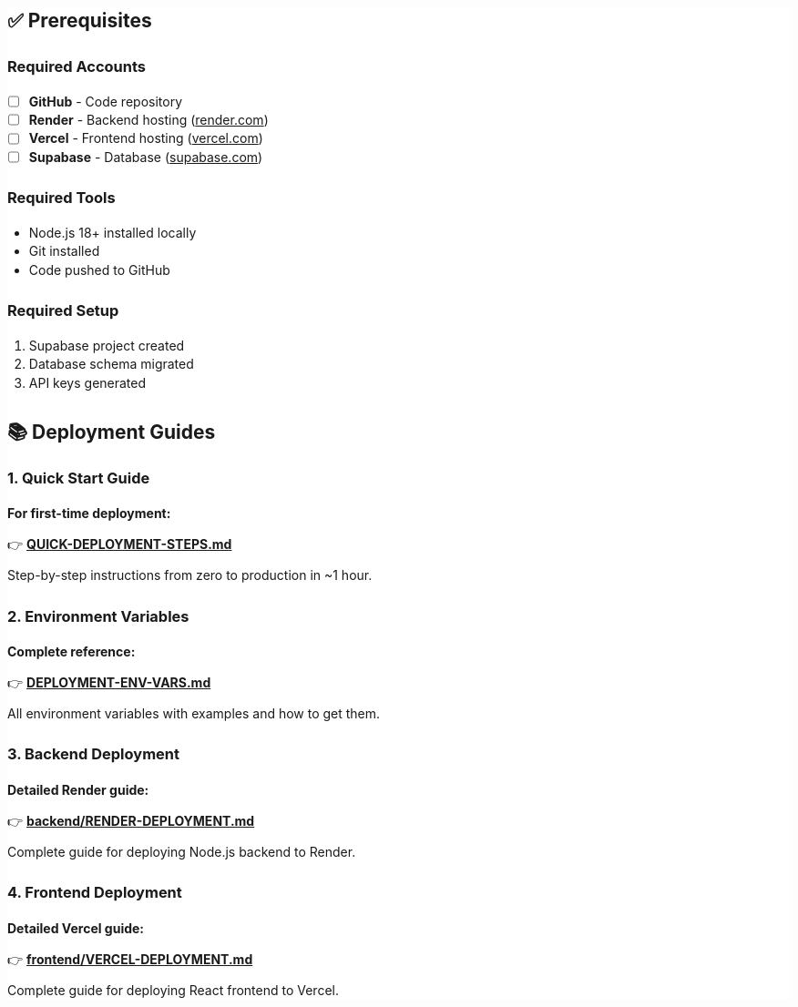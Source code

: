 ## ✅ Prerequisites

### Required Accounts

- [ ] **GitHub** - Code repository
- [ ] **Render** - Backend hosting ([render.com](https://render.com))
- [ ] **Vercel** - Frontend hosting ([vercel.com](https://vercel.com))
- [ ] **Supabase** - Database ([supabase.com](https://supabase.com))

### Required Tools

- Node.js 18+ installed locally
- Git installed
- Code pushed to GitHub

### Required Setup

1. Supabase project created
2. Database schema migrated
3. API keys generated

## 📚 Deployment Guides

### 1. Quick Start Guide

**For first-time deployment:**

👉 **[QUICK-DEPLOYMENT-STEPS.md](./QUICK-DEPLOYMENT-STEPS.md)**

Step-by-step instructions from zero to production in ~1 hour.

### 2. Environment Variables

**Complete reference:**

👉 **[DEPLOYMENT-ENV-VARS.md](./DEPLOYMENT-ENV-VARS.md)**

All environment variables with examples and how to get them.

### 3. Backend Deployment

**Detailed Render guide:**

👉 **[backend/RENDER-DEPLOYMENT.md](./backend/RENDER-DEPLOYMENT.md)**

Complete guide for deploying Node.js backend to Render.

### 4. Frontend Deployment

**Detailed Vercel guide:**

👉 **[frontend/VERCEL-DEPLOYMENT.md](./frontend/VERCEL-DEPLOYMENT.md)**

Complete guide for deploying React frontend to Vercel.
